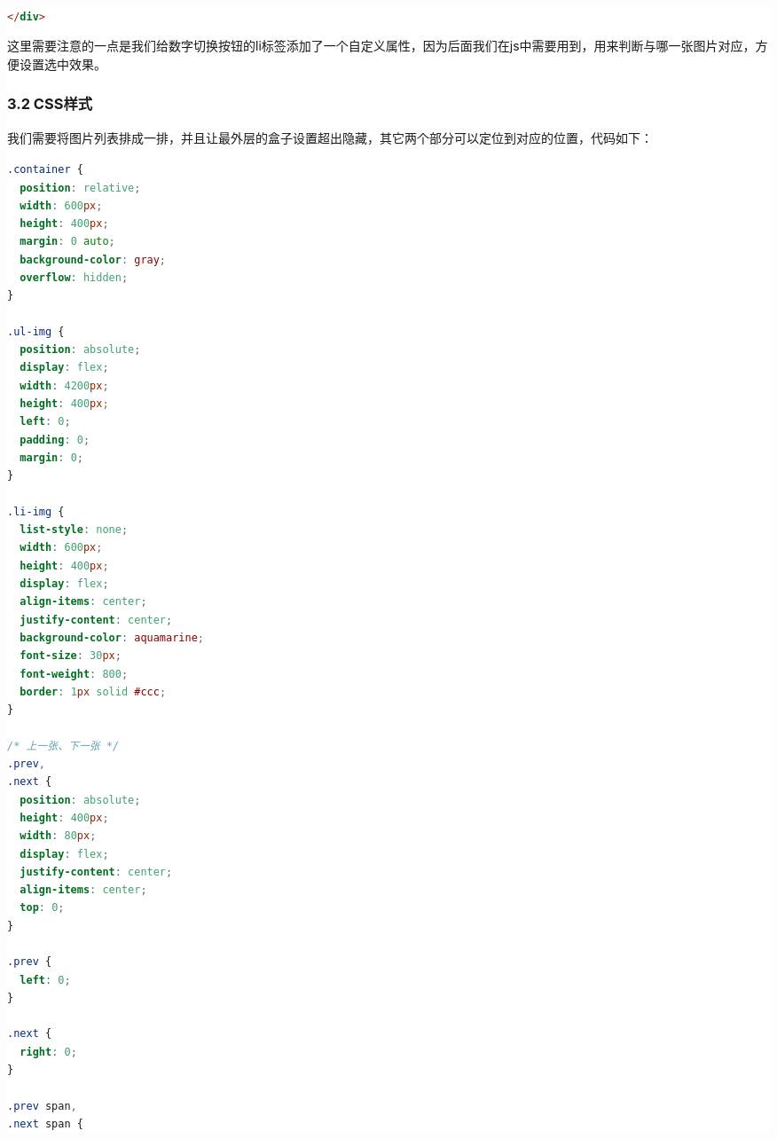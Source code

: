 ```html  
</div>  
```  
  
这里需要注意的一点是我们给数字切换按钮的li标签添加了一个自定义属性，因为后面我们在js中需要用到，用来判断与哪一张图片对应，方便设置选中效果。  
  
### 3.2 CSS样式  
  
我们需要将图片列表排成一排，并且让最外层的盒子设置超出隐藏，其它两个部分可以定位到对应的位置，代码如下：  
  
```css  
.container {  
  position: relative;  
  width: 600px;  
  height: 400px;  
  margin: 0 auto;  
  background-color: gray;  
  overflow: hidden;  
}  
  
.ul-img {  
  position: absolute;  
  display: flex;  
  width: 4200px;  
  height: 400px;  
  left: 0;  
  padding: 0;  
  margin: 0;  
}  
  
.li-img {  
  list-style: none;  
  width: 600px;  
  height: 400px;  
  display: flex;  
  align-items: center;  
  justify-content: center;  
  background-color: aquamarine;  
  font-size: 30px;  
  font-weight: 800;  
  border: 1px solid #ccc;  
}  
  
/* 上一张、下一张 */  
.prev,  
.next {  
  position: absolute;  
  height: 400px;  
  width: 80px;  
  display: flex;  
  justify-content: center;  
  align-items: center;  
  top: 0;  
}  
  
.prev {  
  left: 0;  
}  
  
.next {  
  right: 0;  
}  
  
.prev span,  
.next span {  
```